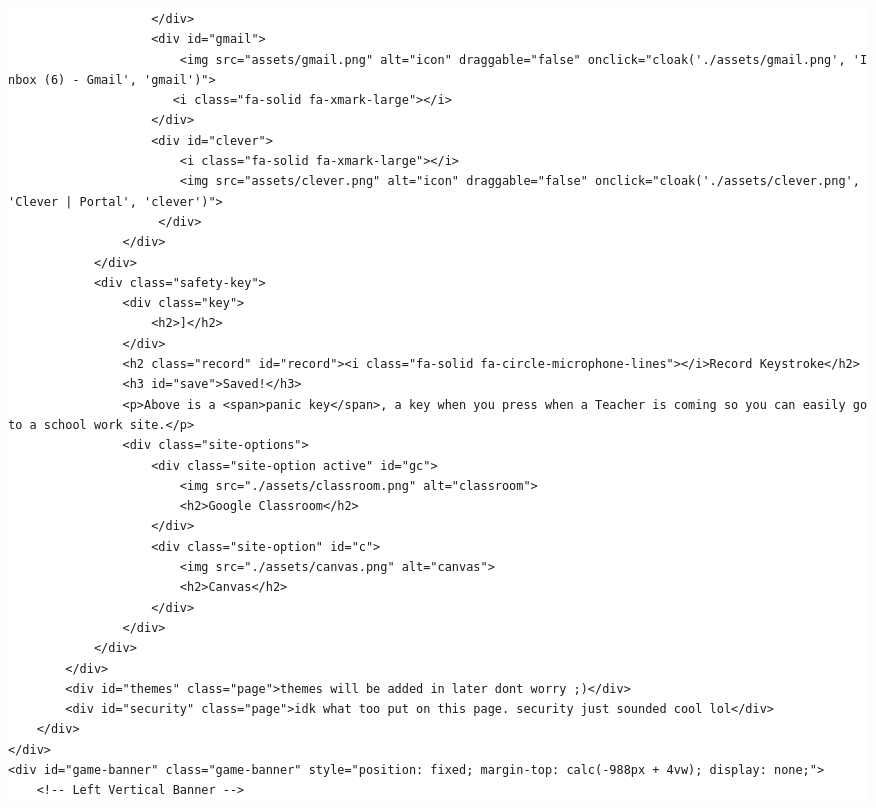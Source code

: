                         </div>
                        <div id="gmail">
                            <img src="assets/gmail.png" alt="icon" draggable="false" onclick="cloak('./assets/gmail.png', 'Inbox (6) - Gmail', 'gmail')">
                           <i class="fa-solid fa-xmark-large"></i>
                        </div>
                        <div id="clever">
                            <i class="fa-solid fa-xmark-large"></i>
                            <img src="assets/clever.png" alt="icon" draggable="false" onclick="cloak('./assets/clever.png', 'Clever | Portal', 'clever')">
                         </div>
                    </div>                    
                </div>
                <div class="safety-key">
                    <div class="key">
                        <h2>]</h2>
                    </div>
                    <h2 class="record" id="record"><i class="fa-solid fa-circle-microphone-lines"></i>Record Keystroke</h2>
                    <h3 id="save">Saved!</h3>
                    <p>Above is a <span>panic key</span>, a key when you press when a Teacher is coming so you can easily go to a school work site.</p>
                    <div class="site-options">
                        <div class="site-option active" id="gc">
                            <img src="./assets/classroom.png" alt="classroom">
                            <h2>Google Classroom</h2>
                        </div>
                        <div class="site-option" id="c">
                            <img src="./assets/canvas.png" alt="canvas">
                            <h2>Canvas</h2>
                        </div>
                    </div>
                </div>
            </div>
            <div id="themes" class="page">themes will be added in later dont worry ;)</div>
            <div id="security" class="page">idk what too put on this page. security just sounded cool lol</div>
        </div>
    </div>   
    <div id="game-banner" class="game-banner" style="position: fixed; margin-top: calc(-988px + 4vw); display: none;">
        <!-- Left Vertical Banner -->